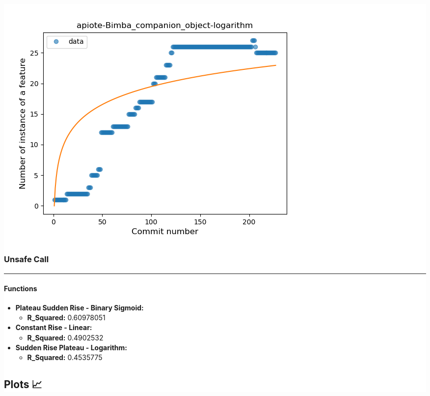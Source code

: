 ![apiote-Bimba T6](../plots/apiote-Bimba_companion_object_T6.png)
### <a name="unsafe_call">Unsafe Call</a>
----
#### Functions
* **Plateau Sudden Rise - Binary Sigmoid:** ![equation](http://latex.codecogs.com/svg.latex?%5Cfrac%7B-66.897771%7D%7B1%20&plus;%20%5Cepsilon%5E%28--82.775467%28x%20-60.338655%29%29%7D%20&plus;%2089.547771)
    * **R_Squared:** 0.60978051
* **Constant Rise - Linear:** ![equation](http://latex.codecogs.com/svg.latex?0.428288x%20&plus;%2024.367256)
    * **R_Squared:** 0.4902532
* **Sudden Rise Plateau - Logarithm:** ![equation](http://latex.codecogs.com/svg.latex?18.868786%5Clog_%7B3.074098%7D%28x%29%20&plus;%200.0)
    * **R_Squared:** 0.4535775

**Plots** :chart_with_upwards_trend:
-----
